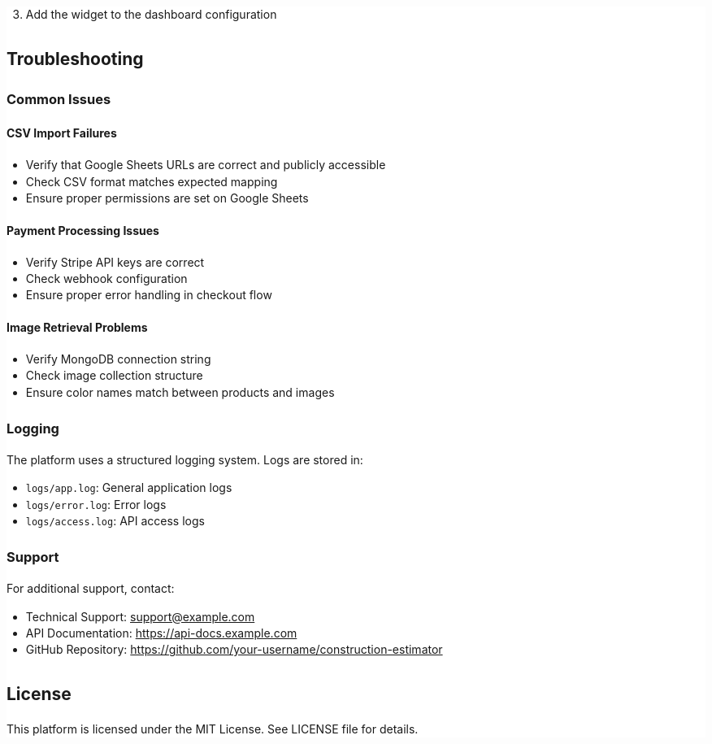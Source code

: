 3. Add the widget to the dashboard configuration

## Troubleshooting

### Common Issues

#### CSV Import Failures

- Verify that Google Sheets URLs are correct and publicly accessible
- Check CSV format matches expected mapping
- Ensure proper permissions are set on Google Sheets

#### Payment Processing Issues

- Verify Stripe API keys are correct
- Check webhook configuration
- Ensure proper error handling in checkout flow

#### Image Retrieval Problems

- Verify MongoDB connection string
- Check image collection structure
- Ensure color names match between products and images

### Logging

The platform uses a structured logging system. Logs are stored in:

- `logs/app.log`: General application logs
- `logs/error.log`: Error logs
- `logs/access.log`: API access logs

### Support

For additional support, contact:

- Technical Support: support@example.com
- API Documentation: https://api-docs.example.com
- GitHub Repository: https://github.com/your-username/construction-estimator

## License

This platform is licensed under the MIT License. See LICENSE file for details.
